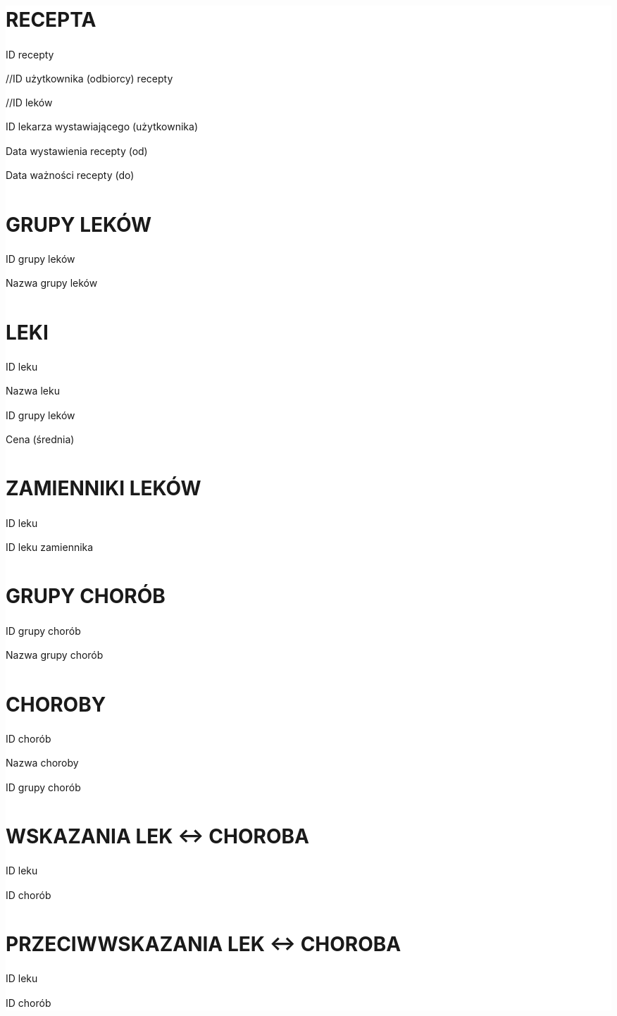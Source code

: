 RECEPTA
=

ID recepty

//ID użytkownika (odbiorcy) recepty

//ID leków

ID lekarza wystawiającego (użytkownika)

Data wystawienia recepty (od)

Data ważności recepty (do)

GRUPY LEKÓW
=

ID grupy leków

Nazwa grupy leków

LEKI
=

ID leku

Nazwa leku

ID grupy leków

Cena (średnia)

ZAMIENNIKI LEKÓW
=

ID leku

ID leku zamiennika

GRUPY CHORÓB
=

ID grupy chorób

Nazwa grupy chorób

CHOROBY
=

ID chorób

Nazwa choroby

ID grupy chorób

WSKAZANIA LEK <-> CHOROBA
=

ID leku

ID chorób

PRZECIWWSKAZANIA LEK <-> CHOROBA
=

ID leku

ID chorób
